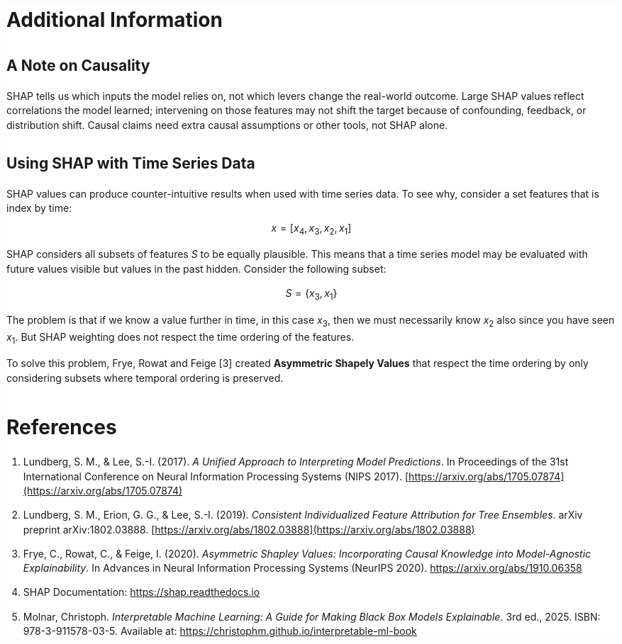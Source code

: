 

# Additional Information

## A Note on Causality

SHAP tells us which inputs the model relies on, not which levers change the real-world outcome. Large SHAP values reflect correlations the model learned; intervening on those features may not shift the target because of confounding, feedback, or distribution shift. Causal claims need extra causal assumptions or other tools, not SHAP alone.

## Using SHAP with Time Series Data

SHAP values can produce counter-intuitive results when used with time series data. To see why, consider a set features that is index by time: 
$$
x = [x_{4}, x_{3}, x_{2}, x_1]
$$

SHAP considers all subsets of features $S$ to be equally plausible. This means that a time series model may be evaluated with future values visible but values in the past hidden. Consider the following subset: 

$$
S = \{x_{3}, x_{1}\}
$$

The problem is that if we know a value further in time, in this case $x_{3}$, then we must necessarily know $x_{2}$ also since you have seen $x_1$. But SHAP weighting does not respect the time ordering of the features. 

To solve this problem, Frye, Rowat and Feige [3] created **Asymmetric Shapely Values** that respect the time ordering by only considering subsets where temporal ordering is preserved. 


# References

1. Lundberg, S. M., & Lee, S.-I. (2017). *A Unified Approach to Interpreting Model Predictions*. In Proceedings of the 31st International Conference on Neural Information Processing Systems (NIPS 2017). [https://arxiv.org/abs/1705.07874](https://arxiv.org/abs/1705.07874)

2. Lundberg, S. M., Erion, G. G., & Lee, S.-I. (2019). *Consistent Individualized Feature Attribution for Tree Ensembles*. arXiv preprint arXiv:1802.03888. [https://arxiv.org/abs/1802.03888](https://arxiv.org/abs/1802.03888)

3. Frye, C., Rowat, C., & Feige, I. (2020). *Asymmetric Shapley Values: Incorporating Causal Knowledge into Model-Agnostic Explainability*. In Advances in Neural Information Processing Systems (NeurIPS 2020). https://arxiv.org/abs/1910.06358

4. SHAP Documentation: https://shap.readthedocs.io

5. Molnar, Christoph. *Interpretable Machine Learning: A Guide for Making Black Box Models Explainable*. 3rd ed., 2025. ISBN: 978-3-911578-03-5. Available at: https://christophm.github.io/interpretable-ml-book



